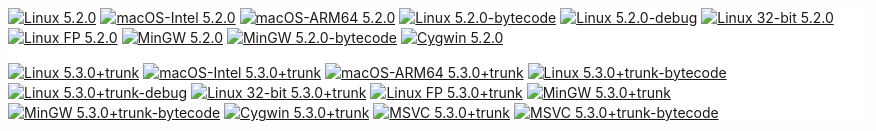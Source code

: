 [![Linux 5.2.0](https://github.com/ocaml-multicore/multicoretests/actions/workflows/linux-520.yml/badge.svg)](https://github.com/ocaml-multicore/multicoretests/actions/workflows/linux-520.yml)
[![macOS-Intel 5.2.0](https://github.com/ocaml-multicore/multicoretests/actions/workflows/macosx-intel-520.yml/badge.svg)](https://github.com/ocaml-multicore/multicoretests/actions/workflows/macosx-intel-520.yml)
[![macOS-ARM64 5.2.0](https://github.com/ocaml-multicore/multicoretests/actions/workflows/macosx-arm64-520.yml/badge.svg)](https://github.com/ocaml-multicore/multicoretests/actions/workflows/macosx-arm64-520.yml)
[![Linux 5.2.0-bytecode](https://github.com/ocaml-multicore/multicoretests/actions/workflows/linux-520-bytecode.yml/badge.svg)](https://github.com/ocaml-multicore/multicoretests/actions/workflows/linux-520-bytecode.yml)
[![Linux 5.2.0-debug](https://github.com/ocaml-multicore/multicoretests/actions/workflows/linux-520-debug.yml/badge.svg)](https://github.com/ocaml-multicore/multicoretests/actions/workflows/linux-520-debug.yml)
[![Linux 32-bit 5.2.0](https://github.com/ocaml-multicore/multicoretests/actions/workflows/linux-520-32bit.yml/badge.svg)](https://github.com/ocaml-multicore/multicoretests/actions/workflows/linux-520-32bit.yml)
[![Linux FP 5.2.0](https://github.com/ocaml-multicore/multicoretests/actions/workflows/linux-520-fp.yml/badge.svg)](https://github.com/ocaml-multicore/multicoretests/actions/workflows/linux-520-fp.yml)
[![MinGW 5.2.0](https://github.com/ocaml-multicore/multicoretests/actions/workflows/mingw-520.yml/badge.svg)](https://github.com/ocaml-multicore/multicoretests/actions/workflows/mingw-520.yml)
[![MinGW 5.2.0-bytecode](https://github.com/ocaml-multicore/multicoretests/actions/workflows/mingw-520-bytecode.yml/badge.svg)](https://github.com/ocaml-multicore/multicoretests/actions/workflows/mingw-520-bytecode.yml)
[![Cygwin 5.2.0](https://github.com/ocaml-multicore/multicoretests/actions/workflows/cygwin-520.yml/badge.svg)](https://github.com/ocaml-multicore/multicoretests/actions/workflows/cygwin-520.yml)

[![Linux 5.3.0+trunk](https://github.com/ocaml-multicore/multicoretests/actions/workflows/linux-530-trunk.yml/badge.svg)](https://github.com/ocaml-multicore/multicoretests/actions/workflows/linux-530-trunk.yml)
[![macOS-Intel 5.3.0+trunk](https://github.com/ocaml-multicore/multicoretests/actions/workflows/macosx-intel-530-trunk.yml/badge.svg)](https://github.com/ocaml-multicore/multicoretests/actions/workflows/macosx-intel-530-trunk.yml)
[![macOS-ARM64 5.3.0+trunk](https://github.com/ocaml-multicore/multicoretests/actions/workflows/macosx-arm64-530-trunk.yml/badge.svg)](https://github.com/ocaml-multicore/multicoretests/actions/workflows/macosx-arm64-530-trunk.yml)
[![Linux 5.3.0+trunk-bytecode](https://github.com/ocaml-multicore/multicoretests/actions/workflows/linux-530-trunk-bytecode.yml/badge.svg)](https://github.com/ocaml-multicore/multicoretests/actions/workflows/linux-530-trunk-bytecode.yml)
[![Linux 5.3.0+trunk-debug](https://github.com/ocaml-multicore/multicoretests/actions/workflows/linux-530-trunk-debug.yml/badge.svg)](https://github.com/ocaml-multicore/multicoretests/actions/workflows/linux-530-trunk-debug.yml)
[![Linux 32-bit 5.3.0+trunk](https://github.com/ocaml-multicore/multicoretests/actions/workflows/linux-530-trunk-32bit.yml/badge.svg)](https://github.com/ocaml-multicore/multicoretests/actions/workflows/linux-530-trunk-32bit.yml)
[![Linux FP 5.3.0+trunk](https://github.com/ocaml-multicore/multicoretests/actions/workflows/linux-530-trunk-fp.yml/badge.svg)](https://github.com/ocaml-multicore/multicoretests/actions/workflows/linux-530-trunk-fp.yml)
[![MinGW 5.3.0+trunk](https://github.com/ocaml-multicore/multicoretests/actions/workflows/mingw-530-trunk.yml/badge.svg)](https://github.com/ocaml-multicore/multicoretests/actions/workflows/mingw-530-trunk.yml)
[![MinGW 5.3.0+trunk-bytecode](https://github.com/ocaml-multicore/multicoretests/actions/workflows/mingw-530-trunk-bytecode.yml/badge.svg)](https://github.com/ocaml-multicore/multicoretests/actions/workflows/mingw-530-trunk-bytecode.yml)
[![Cygwin 5.3.0+trunk](https://github.com/ocaml-multicore/multicoretests/actions/workflows/cygwin-530-trunk.yml/badge.svg)](https://github.com/ocaml-multicore/multicoretests/actions/workflows/cygwin-530-trunk.yml)
[![MSVC 5.3.0+trunk](https://github.com/ocaml-multicore/multicoretests/actions/workflows/msvc-530-trunk.yml/badge.svg)](https://github.com/ocaml-multicore/multicoretests/actions/workflows/msvc-530-trunk.yml)
[![MSVC 5.3.0+trunk-bytecode](https://github.com/ocaml-multicore/multicoretests/actions/workflows/msvc-530-trunk-bytecode.yml/badge.svg)](https://github.com/ocaml-multicore/multicoretests/actions/workflows/msvc-530-trunk-bytecode.yml)